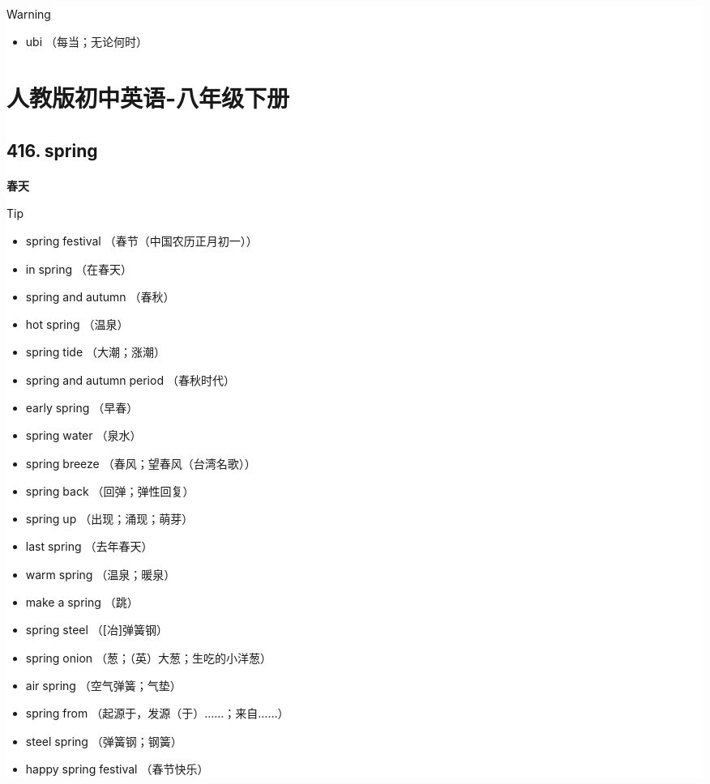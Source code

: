 > [!WARNING]
>
> - ubi （每当；无论何时）
>

# 人教版初中英语-八年级下册

## 416. spring

**春天**

> [!TIP]
>
> - spring festival （春节（中国农历正月初一））
>
> - in spring （在春天）
>
> - spring and autumn （春秋）
>
> - hot spring （温泉）
>
> - spring tide （大潮；涨潮）
>
> - spring and autumn period （春秋时代）
>
> - early spring （早春）
>
> - spring water （泉水）
>
> - spring breeze （春风；望春风（台湾名歌））
>
> - spring back （回弹；弹性回复）
>
> - spring up （出现；涌现；萌芽）
>
> - last spring （去年春天）
>
> - warm spring （温泉；暖泉）
>
> - make a spring （跳）
>
> - spring steel （[冶]弹簧钢）
>
> - spring onion （葱；（英）大葱；生吃的小洋葱）
>
> - air spring （空气弹簧；气垫）
>
> - spring from （起源于，发源（于）……；来自……）
>
> - steel spring （弹簧钢；钢簧）
>
> - happy spring festival （春节快乐）
>
